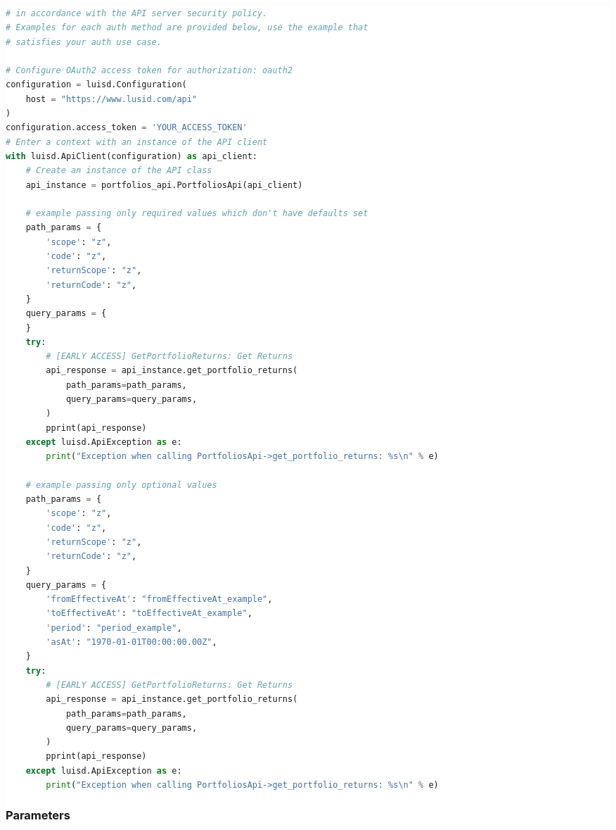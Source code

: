 ```python
# in accordance with the API server security policy.
# Examples for each auth method are provided below, use the example that
# satisfies your auth use case.

# Configure OAuth2 access token for authorization: oauth2
configuration = luisd.Configuration(
    host = "https://www.lusid.com/api"
)
configuration.access_token = 'YOUR_ACCESS_TOKEN'
# Enter a context with an instance of the API client
with luisd.ApiClient(configuration) as api_client:
    # Create an instance of the API class
    api_instance = portfolios_api.PortfoliosApi(api_client)

    # example passing only required values which don't have defaults set
    path_params = {
        'scope': "z",
        'code': "z",
        'returnScope': "z",
        'returnCode': "z",
    }
    query_params = {
    }
    try:
        # [EARLY ACCESS] GetPortfolioReturns: Get Returns
        api_response = api_instance.get_portfolio_returns(
            path_params=path_params,
            query_params=query_params,
        )
        pprint(api_response)
    except luisd.ApiException as e:
        print("Exception when calling PortfoliosApi->get_portfolio_returns: %s\n" % e)

    # example passing only optional values
    path_params = {
        'scope': "z",
        'code': "z",
        'returnScope': "z",
        'returnCode': "z",
    }
    query_params = {
        'fromEffectiveAt': "fromEffectiveAt_example",
        'toEffectiveAt': "toEffectiveAt_example",
        'period': "period_example",
        'asAt': "1970-01-01T00:00:00.00Z",
    }
    try:
        # [EARLY ACCESS] GetPortfolioReturns: Get Returns
        api_response = api_instance.get_portfolio_returns(
            path_params=path_params,
            query_params=query_params,
        )
        pprint(api_response)
    except luisd.ApiException as e:
        print("Exception when calling PortfoliosApi->get_portfolio_returns: %s\n" % e)
```
### Parameters
